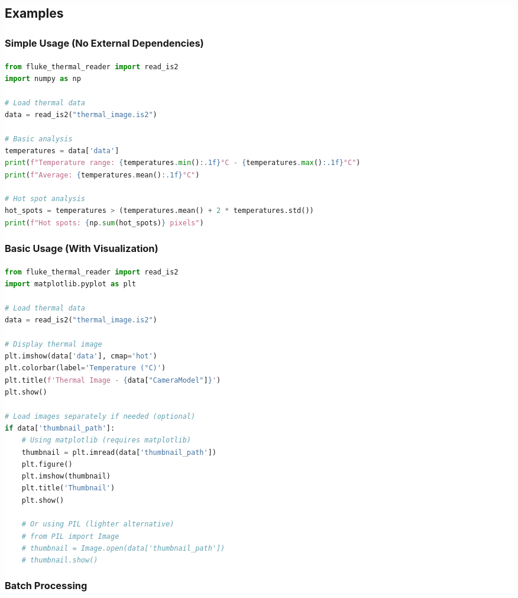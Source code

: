## Examples

### Simple Usage (No External Dependencies)

```python
from fluke_thermal_reader import read_is2
import numpy as np

# Load thermal data
data = read_is2("thermal_image.is2")

# Basic analysis
temperatures = data['data']
print(f"Temperature range: {temperatures.min():.1f}°C - {temperatures.max():.1f}°C")
print(f"Average: {temperatures.mean():.1f}°C")

# Hot spot analysis
hot_spots = temperatures > (temperatures.mean() + 2 * temperatures.std())
print(f"Hot spots: {np.sum(hot_spots)} pixels")
```

### Basic Usage (With Visualization)

```python
from fluke_thermal_reader import read_is2
import matplotlib.pyplot as plt

# Load thermal data
data = read_is2("thermal_image.is2")

# Display thermal image
plt.imshow(data['data'], cmap='hot')
plt.colorbar(label='Temperature (°C)')
plt.title(f'Thermal Image - {data["CameraModel"]}')
plt.show()

# Load images separately if needed (optional)
if data['thumbnail_path']:
    # Using matplotlib (requires matplotlib)
    thumbnail = plt.imread(data['thumbnail_path'])
    plt.figure()
    plt.imshow(thumbnail)
    plt.title('Thumbnail')
    plt.show()
    
    # Or using PIL (lighter alternative)
    # from PIL import Image
    # thumbnail = Image.open(data['thumbnail_path'])
    # thumbnail.show()
```

### Batch Processing
